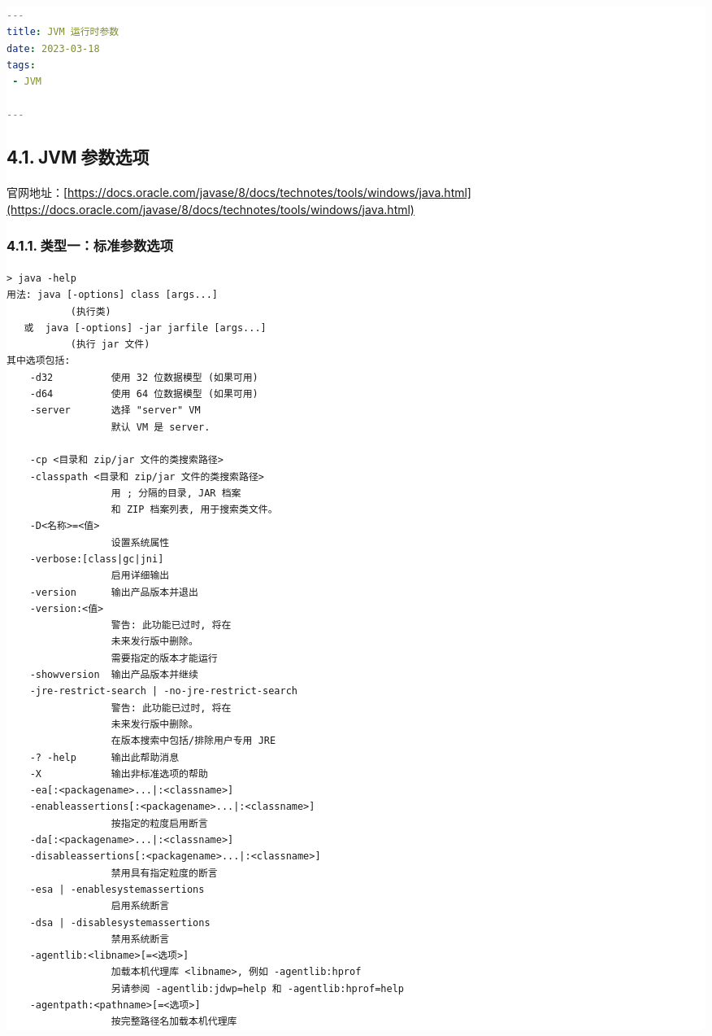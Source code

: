```yaml
---
title: JVM 运行时参数
date: 2023-03-18
tags:
 - JVM

---
```


## 4.1. JVM 参数选项

官网地址：[https://docs.oracle.com/javase/8/docs/technotes/tools/windows/java.html](https://docs.oracle.com/javase/8/docs/technotes/tools/windows/java.html)

### 4.1.1. 类型一：标准参数选项

```shell
> java -help
用法: java [-options] class [args...]
           (执行类)
   或  java [-options] -jar jarfile [args...]
           (执行 jar 文件)
其中选项包括:
    -d32          使用 32 位数据模型 (如果可用)
    -d64          使用 64 位数据模型 (如果可用)
    -server       选择 "server" VM
                  默认 VM 是 server.

    -cp <目录和 zip/jar 文件的类搜索路径>
    -classpath <目录和 zip/jar 文件的类搜索路径>
                  用 ; 分隔的目录, JAR 档案
                  和 ZIP 档案列表, 用于搜索类文件。
    -D<名称>=<值>
                  设置系统属性
    -verbose:[class|gc|jni]
                  启用详细输出
    -version      输出产品版本并退出
    -version:<值>
                  警告: 此功能已过时, 将在
                  未来发行版中删除。
                  需要指定的版本才能运行
    -showversion  输出产品版本并继续
    -jre-restrict-search | -no-jre-restrict-search
                  警告: 此功能已过时, 将在
                  未来发行版中删除。
                  在版本搜索中包括/排除用户专用 JRE
    -? -help      输出此帮助消息
    -X            输出非标准选项的帮助
    -ea[:<packagename>...|:<classname>]
    -enableassertions[:<packagename>...|:<classname>]
                  按指定的粒度启用断言
    -da[:<packagename>...|:<classname>]
    -disableassertions[:<packagename>...|:<classname>]
                  禁用具有指定粒度的断言
    -esa | -enablesystemassertions
                  启用系统断言
    -dsa | -disablesystemassertions
                  禁用系统断言
    -agentlib:<libname>[=<选项>]
                  加载本机代理库 <libname>, 例如 -agentlib:hprof
                  另请参阅 -agentlib:jdwp=help 和 -agentlib:hprof=help
    -agentpath:<pathname>[=<选项>]
                  按完整路径名加载本机代理库
```